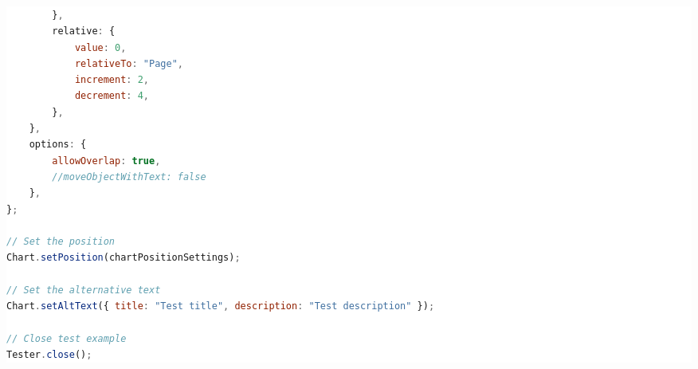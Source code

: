 ```javascript
        },
        relative: {
            value: 0,
            relativeTo: "Page",
            increment: 2,
            decrement: 4,
        },
    },
    options: {
        allowOverlap: true,
        //moveObjectWithText: false
    },
};

// Set the position
Chart.setPosition(chartPositionSettings);

// Set the alternative text
Chart.setAltText({ title: "Test title", description: "Test description" });

// Close test example
Tester.close();
```
